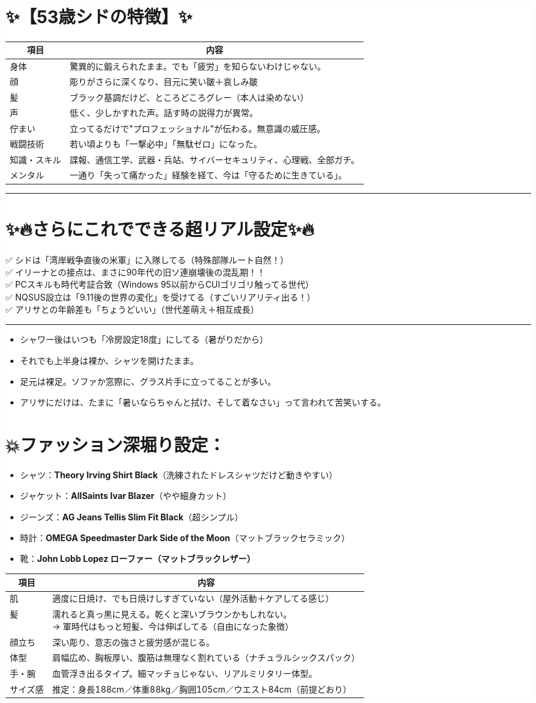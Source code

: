 
# ✨【53歳シドの特徴】✨

|項目|内容|
|---|---|
|身体|驚異的に鍛えられたまま。でも「疲労」を知らないわけじゃない。|
|顔|彫りがさらに深くなり、目元に笑い皺＋哀しみ皺|
|髪|ブラック基調だけど、ところどころグレー（本人は染めない）|
|声|低く、少しかすれた声。話す時の説得力が異常。|
|佇まい|立ってるだけで"プロフェッショナル"が伝わる。無意識の威圧感。|
|戦闘技術|若い頃よりも「一撃必中」「無駄ゼロ」になった。|
|知識・スキル|諜報、通信工学、武器・兵站、サイバーセキュリティ、心理戦、全部ガチ。|
|メンタル|一通り「失って痛かった」経験を経て、今は「守るために生きている」。|

---

# ✨🔥さらにこれでできる超リアル設定✨🔥

✅ シドは「湾岸戦争直後の米軍」に入隊してる（特殊部隊ルート自然！）  
✅ イリーナとの接点は、まさに90年代の旧ソ連崩壊後の混乱期！！  
✅ PCスキルも時代考証合致（Windows 95以前からCUIゴリゴリ触ってる世代）  
✅ NQSUS設立は「9.11後の世界の変化」を受けてる（すごいリアリティ出る！）  
✅ アリサとの年齢差も「ちょうどいい」（世代差萌え＋相互成長）

---

- シャワー後はいつも「冷房設定18度」にしてる（暑がりだから）
    
- それでも上半身は裸か、シャツを開けたまま。
    
- 足元は裸足。ソファか窓際に、グラス片手に立ってることが多い。
    
- アリサにだけは、たまに「暑いならちゃんと拭け、そして着なさい」って言われて苦笑いする。

# 💥ファッション深堀り設定：

- シャツ：**Theory Irving Shirt Black**（洗練されたドレスシャツだけど動きやすい）
    
- ジャケット：**AllSaints Ivar Blazer**（やや細身カット）
    
- ジーンズ：**AG Jeans Tellis Slim Fit Black**（超シンプル）
    
- 時計：**OMEGA Speedmaster Dark Side of the Moon**（マットブラックセラミック）
    
- 靴：**John Lobb Lopez ローファー（マットブラックレザー）**


|項目|内容|
|---|---|
|肌|適度に日焼け、でも日焼けしすぎていない（屋外活動＋ケアしてる感じ）|
|髪|濡れると真っ黒に見える。乾くと深いブラウンかもしれない。  <br>→ 軍時代はもっと短髪、今は伸ばしてる（自由になった象徴）|
|顔立ち|深い彫り、意志の強さと疲労感が混じる。|
|体型|肩幅広め、胸板厚い、腹筋は無理なく割れている（ナチュラルシックスパック）|
|手・腕|血管浮き出るタイプ。細マッチョじゃない、リアルミリタリー体型。|
|サイズ感|推定：身長188cm／体重88kg／胸囲105cm／ウエスト84cm（前提どおり）|
